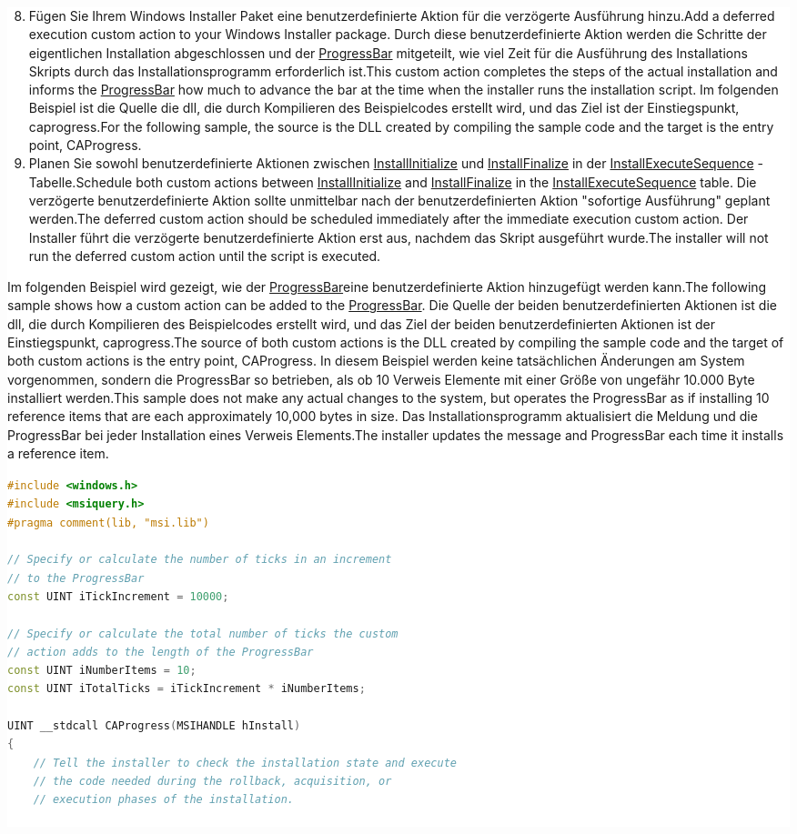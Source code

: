 8.  <span data-ttu-id="b4420-137">Fügen Sie Ihrem Windows Installer Paket eine benutzerdefinierte Aktion für die verzögerte Ausführung hinzu.</span><span class="sxs-lookup"><span data-stu-id="b4420-137">Add a deferred execution custom action to your Windows Installer package.</span></span> <span data-ttu-id="b4420-138">Durch diese benutzerdefinierte Aktion werden die Schritte der eigentlichen Installation abgeschlossen und der [ProgressBar](progressbar-control.md) mitgeteilt, wie viel Zeit für die Ausführung des Installations Skripts durch das Installationsprogramm erforderlich ist.</span><span class="sxs-lookup"><span data-stu-id="b4420-138">This custom action completes the steps of the actual installation and informs the [ProgressBar](progressbar-control.md) how much to advance the bar at the time when the installer runs the installation script.</span></span> <span data-ttu-id="b4420-139">Im folgenden Beispiel ist die Quelle die dll, die durch Kompilieren des Beispielcodes erstellt wird, und das Ziel ist der Einstiegspunkt, caprogress.</span><span class="sxs-lookup"><span data-stu-id="b4420-139">For the following sample, the source is the DLL created by compiling the sample code and the target is the entry point, CAProgress.</span></span>
9.  <span data-ttu-id="b4420-140">Planen Sie sowohl benutzerdefinierte Aktionen zwischen [InstallInitialize](installinitialize-action.md) und [InstallFinalize](installfinalize-action.md) in der [InstallExecuteSequence](installexecutesequence-table.md) -Tabelle.</span><span class="sxs-lookup"><span data-stu-id="b4420-140">Schedule both custom actions between [InstallInitialize](installinitialize-action.md) and [InstallFinalize](installfinalize-action.md) in the [InstallExecuteSequence](installexecutesequence-table.md) table.</span></span> <span data-ttu-id="b4420-141">Die verzögerte benutzerdefinierte Aktion sollte unmittelbar nach der benutzerdefinierten Aktion "sofortige Ausführung" geplant werden.</span><span class="sxs-lookup"><span data-stu-id="b4420-141">The deferred custom action should be scheduled immediately after the immediate execution custom action.</span></span> <span data-ttu-id="b4420-142">Der Installer führt die verzögerte benutzerdefinierte Aktion erst aus, nachdem das Skript ausgeführt wurde.</span><span class="sxs-lookup"><span data-stu-id="b4420-142">The installer will not run the deferred custom action until the script is executed.</span></span>

<span data-ttu-id="b4420-143">Im folgenden Beispiel wird gezeigt, wie der [ProgressBar](progressbar-control.md)eine benutzerdefinierte Aktion hinzugefügt werden kann.</span><span class="sxs-lookup"><span data-stu-id="b4420-143">The following sample shows how a custom action can be added to the [ProgressBar](progressbar-control.md).</span></span> <span data-ttu-id="b4420-144">Die Quelle der beiden benutzerdefinierten Aktionen ist die dll, die durch Kompilieren des Beispielcodes erstellt wird, und das Ziel der beiden benutzerdefinierten Aktionen ist der Einstiegspunkt, caprogress.</span><span class="sxs-lookup"><span data-stu-id="b4420-144">The source of both custom actions is the DLL created by compiling the sample code and the target of both custom actions is the entry point, CAProgress.</span></span> <span data-ttu-id="b4420-145">In diesem Beispiel werden keine tatsächlichen Änderungen am System vorgenommen, sondern die ProgressBar so betrieben, als ob 10 Verweis Elemente mit einer Größe von ungefähr 10.000 Byte installiert werden.</span><span class="sxs-lookup"><span data-stu-id="b4420-145">This sample does not make any actual changes to the system, but operates the ProgressBar as if installing 10 reference items that are each approximately 10,000 bytes in size.</span></span> <span data-ttu-id="b4420-146">Das Installationsprogramm aktualisiert die Meldung und die ProgressBar bei jeder Installation eines Verweis Elements.</span><span class="sxs-lookup"><span data-stu-id="b4420-146">The installer updates the message and ProgressBar each time it installs a reference item.</span></span>


```C++
#include <windows.h>
#include <msiquery.h>
#pragma comment(lib, "msi.lib")

// Specify or calculate the number of ticks in an increment
// to the ProgressBar
const UINT iTickIncrement = 10000;
 
// Specify or calculate the total number of ticks the custom 
// action adds to the length of the ProgressBar
const UINT iNumberItems = 10;
const UINT iTotalTicks = iTickIncrement * iNumberItems;
 
UINT __stdcall CAProgress(MSIHANDLE hInstall)
{
    // Tell the installer to check the installation state and execute
    // the code needed during the rollback, acquisition, or
    // execution phases of the installation.
  
```